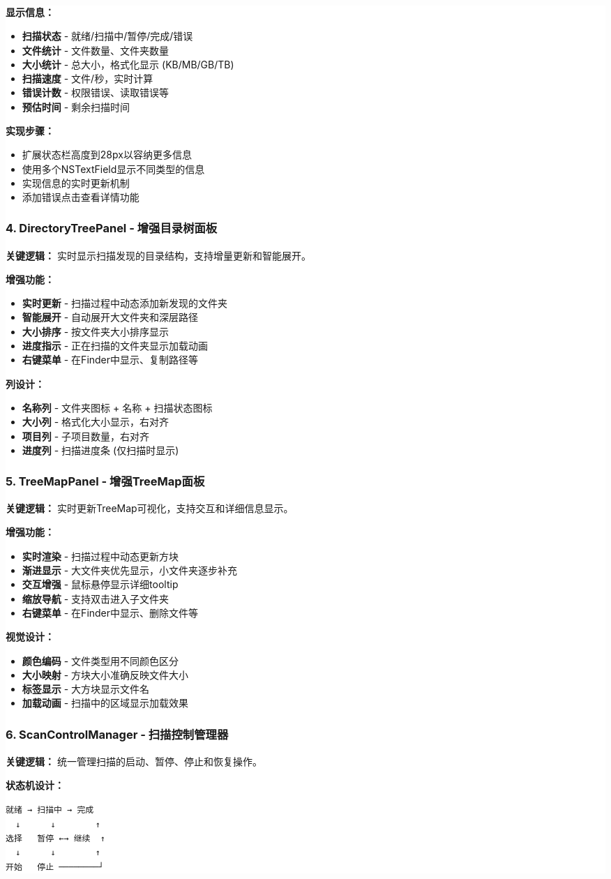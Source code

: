 **显示信息：**
- **扫描状态** - 就绪/扫描中/暂停/完成/错误
- **文件统计** - 文件数量、文件夹数量
- **大小统计** - 总大小，格式化显示 (KB/MB/GB/TB)
- **扫描速度** - 文件/秒，实时计算
- **错误计数** - 权限错误、读取错误等
- **预估时间** - 剩余扫描时间

**实现步骤：**
- 扩展状态栏高度到28px以容纳更多信息
- 使用多个NSTextField显示不同类型的信息
- 实现信息的实时更新机制
- 添加错误点击查看详情功能

### 4. DirectoryTreePanel - 增强目录树面板
**关键逻辑：** 实时显示扫描发现的目录结构，支持增量更新和智能展开。

**增强功能：**
- **实时更新** - 扫描过程中动态添加新发现的文件夹
- **智能展开** - 自动展开大文件夹和深层路径
- **大小排序** - 按文件夹大小排序显示
- **进度指示** - 正在扫描的文件夹显示加载动画
- **右键菜单** - 在Finder中显示、复制路径等

**列设计：**
- **名称列** - 文件夹图标 + 名称 + 扫描状态图标
- **大小列** - 格式化大小显示，右对齐
- **项目列** - 子项目数量，右对齐
- **进度列** - 扫描进度条 (仅扫描时显示)

### 5. TreeMapPanel - 增强TreeMap面板
**关键逻辑：** 实时更新TreeMap可视化，支持交互和详细信息显示。

**增强功能：**
- **实时渲染** - 扫描过程中动态更新方块
- **渐进显示** - 大文件夹优先显示，小文件夹逐步补充
- **交互增强** - 鼠标悬停显示详细tooltip
- **缩放导航** - 支持双击进入子文件夹
- **右键菜单** - 在Finder中显示、删除文件等

**视觉设计：**
- **颜色编码** - 文件类型用不同颜色区分
- **大小映射** - 方块大小准确反映文件大小
- **标签显示** - 大方块显示文件名
- **加载动画** - 扫描中的区域显示加载效果

### 6. ScanControlManager - 扫描控制管理器
**关键逻辑：** 统一管理扫描的启动、暂停、停止和恢复操作。

**状态机设计：**
```
就绪 → 扫描中 → 完成
  ↓      ↓        ↑
选择   暂停 ←→ 继续  ↑
  ↓      ↓        ↑
开始   停止 ────────┘
```
